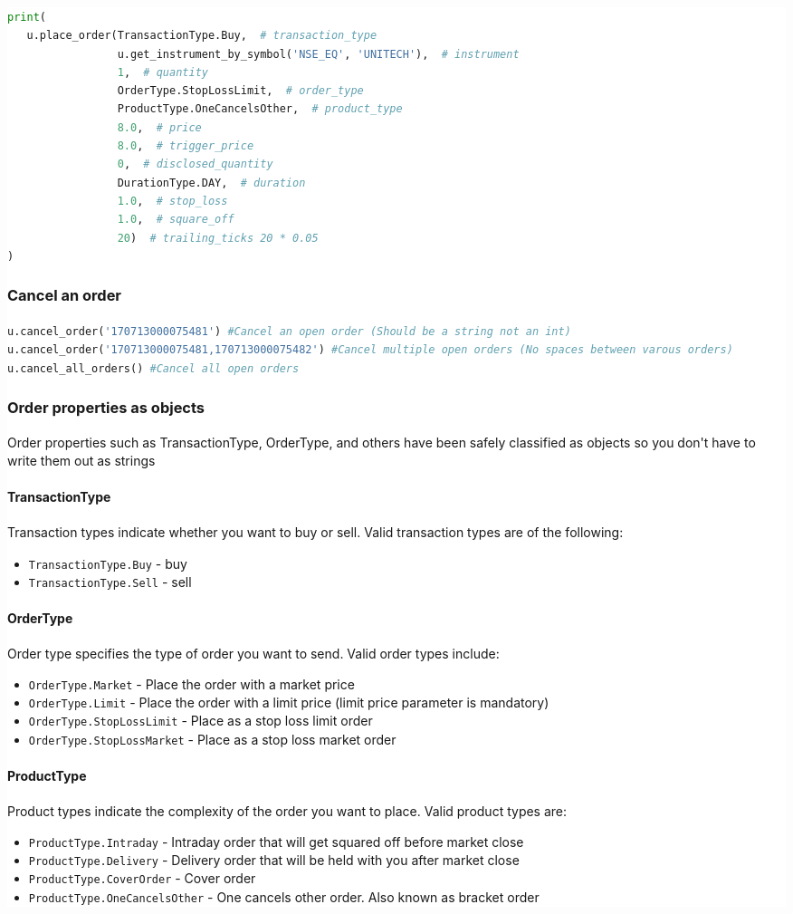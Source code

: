 ```python
print(
   u.place_order(TransactionType.Buy,  # transaction_type
                 u.get_instrument_by_symbol('NSE_EQ', 'UNITECH'),  # instrument
                 1,  # quantity
                 OrderType.StopLossLimit,  # order_type
                 ProductType.OneCancelsOther,  # product_type
                 8.0,  # price
                 8.0,  # trigger_price
                 0,  # disclosed_quantity
                 DurationType.DAY,  # duration
                 1.0,  # stop_loss
                 1.0,  # square_off
                 20)  # trailing_ticks 20 * 0.05
)

```

### Cancel an order

```python
u.cancel_order('170713000075481') #Cancel an open order (Should be a string not an int)
u.cancel_order('170713000075481,170713000075482') #Cancel multiple open orders (No spaces between varous orders)
u.cancel_all_orders() #Cancel all open orders
```

### Order properties as objects
Order properties such as TransactionType, OrderType, and others have been safely classified as objects so you don't have to write them out as strings

#### TransactionType
Transaction types indicate whether you want to buy or sell. Valid transaction types are of the following:

* `TransactionType.Buy` - buy
* `TransactionType.Sell` - sell

#### OrderType
Order type specifies the type of order you want to send. Valid order types include:

* `OrderType.Market` - Place the order with a market price
* `OrderType.Limit` - Place the order with a limit price (limit price parameter is mandatory)
* `OrderType.StopLossLimit` - Place as a stop loss limit order
* `OrderType.StopLossMarket` - Place as a stop loss market order

#### ProductType
Product types indicate the complexity of the order you want to place. Valid product types are:

* `ProductType.Intraday` - Intraday order that will get squared off before market close
* `ProductType.Delivery` - Delivery order that will be held with you after market close
* `ProductType.CoverOrder` - Cover order
* `ProductType.OneCancelsOther` - One cancels other order. Also known as bracket order
